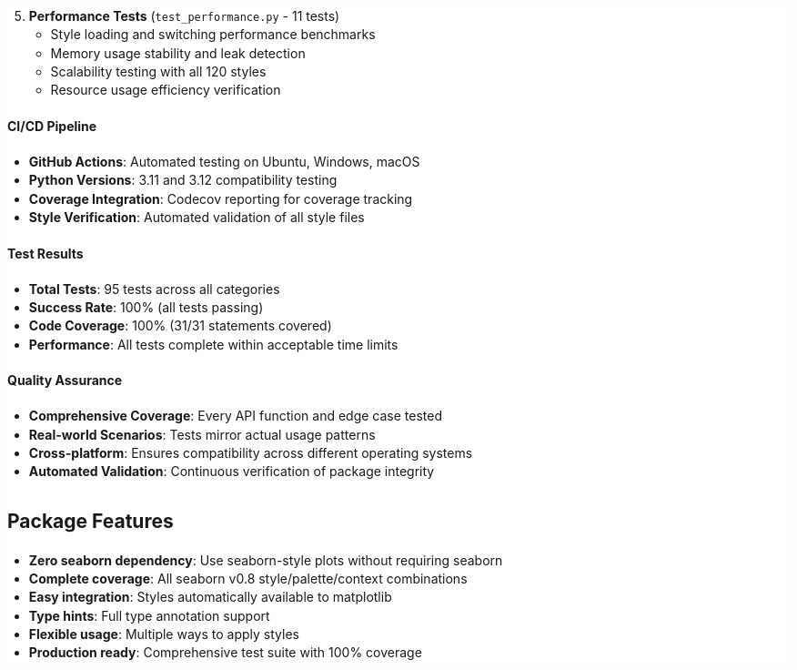5. **Performance Tests** (`test_performance.py` - 11 tests)
   - Style loading and switching performance benchmarks
   - Memory usage stability and leak detection
   - Scalability testing with all 120 styles
   - Resource usage efficiency verification

#### **CI/CD Pipeline**
- **GitHub Actions**: Automated testing on Ubuntu, Windows, macOS
- **Python Versions**: 3.11 and 3.12 compatibility testing
- **Coverage Integration**: Codecov reporting for coverage tracking
- **Style Verification**: Automated validation of all style files

#### **Test Results**
- **Total Tests**: 95 tests across all categories
- **Success Rate**: 100% (all tests passing)
- **Code Coverage**: 100% (31/31 statements covered)
- **Performance**: All tests complete within acceptable time limits

#### **Quality Assurance**
- **Comprehensive Coverage**: Every API function and edge case tested
- **Real-world Scenarios**: Tests mirror actual usage patterns  
- **Cross-platform**: Ensures compatibility across different operating systems
- **Automated Validation**: Continuous verification of package integrity

## Package Features
- **Zero seaborn dependency**: Use seaborn-style plots without requiring seaborn
- **Complete coverage**: All seaborn v0.8 style/palette/context combinations
- **Easy integration**: Styles automatically available to matplotlib
- **Type hints**: Full type annotation support
- **Flexible usage**: Multiple ways to apply styles
- **Production ready**: Comprehensive test suite with 100% coverage